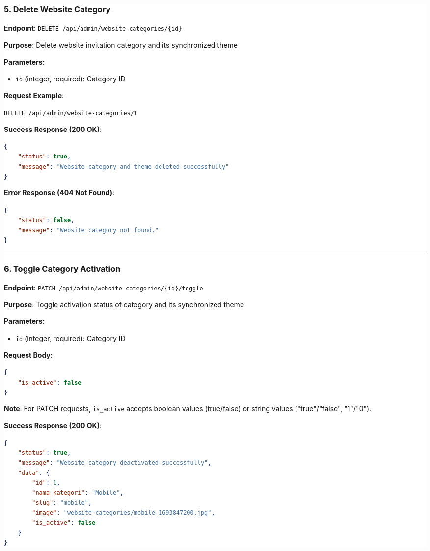 
### 5. Delete Website Category

**Endpoint**: `DELETE /api/admin/website-categories/{id}`

**Purpose**: Delete website invitation category and its synchronized theme

**Parameters**:
- `id` (integer, required): Category ID

**Request Example**:
```
DELETE /api/admin/website-categories/1
```

**Success Response (200 OK)**:
```json
{
    "status": true,
    "message": "Website category and theme deleted successfully"
}
```

**Error Response (404 Not Found)**:
```json
{
    "status": false,
    "message": "Website category not found."
}
```

---

### 6. Toggle Category Activation

**Endpoint**: `PATCH /api/admin/website-categories/{id}/toggle`

**Purpose**: Toggle activation status of category and its synchronized theme

**Parameters**:
- `id` (integer, required): Category ID

**Request Body**:
```json
{
    "is_active": false
}
```

**Note**: For PATCH requests, `is_active` accepts boolean values (true/false) or string values ("true"/"false", "1"/"0").

**Success Response (200 OK)**:
```json
{
    "status": true,
    "message": "Website category deactivated successfully",
    "data": {
        "id": 1,
        "nama_kategori": "Mobile",
        "slug": "mobile",
        "image": "website-categories/mobile-1693847200.jpg",
        "is_active": false
    }
}
```
